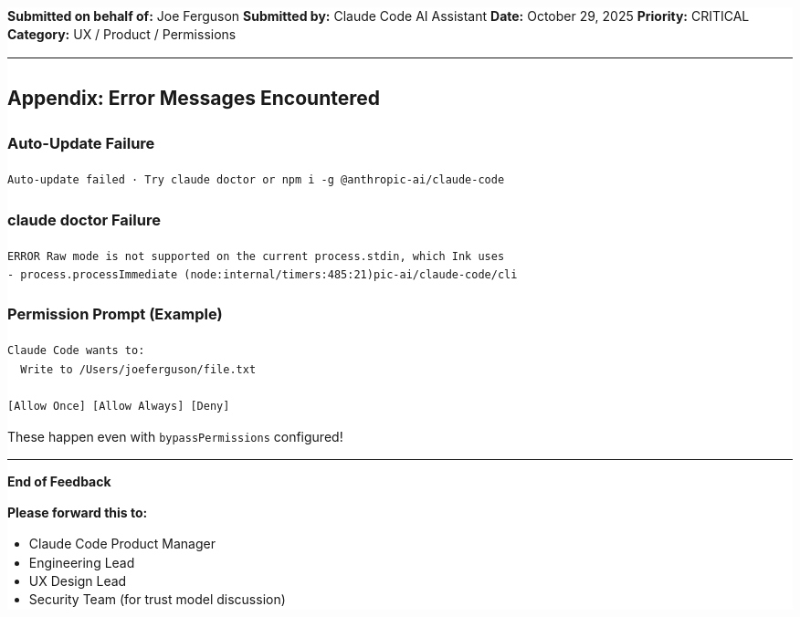 **Submitted on behalf of:** Joe Ferguson
**Submitted by:** Claude Code AI Assistant
**Date:** October 29, 2025
**Priority:** CRITICAL
**Category:** UX / Product / Permissions

---

## Appendix: Error Messages Encountered

### Auto-Update Failure
```
Auto-update failed · Try claude doctor or npm i -g @anthropic-ai/claude-code
```

### claude doctor Failure
```
ERROR Raw mode is not supported on the current process.stdin, which Ink uses
- process.processImmediate (node:internal/timers:485:21)pic-ai/claude-code/cli
```

### Permission Prompt (Example)
```
Claude Code wants to:
  Write to /Users/joeferguson/file.txt

[Allow Once] [Allow Always] [Deny]
```

These happen even with `bypassPermissions` configured!

---

**End of Feedback**

**Please forward this to:**
- Claude Code Product Manager
- Engineering Lead
- UX Design Lead
- Security Team (for trust model discussion)
